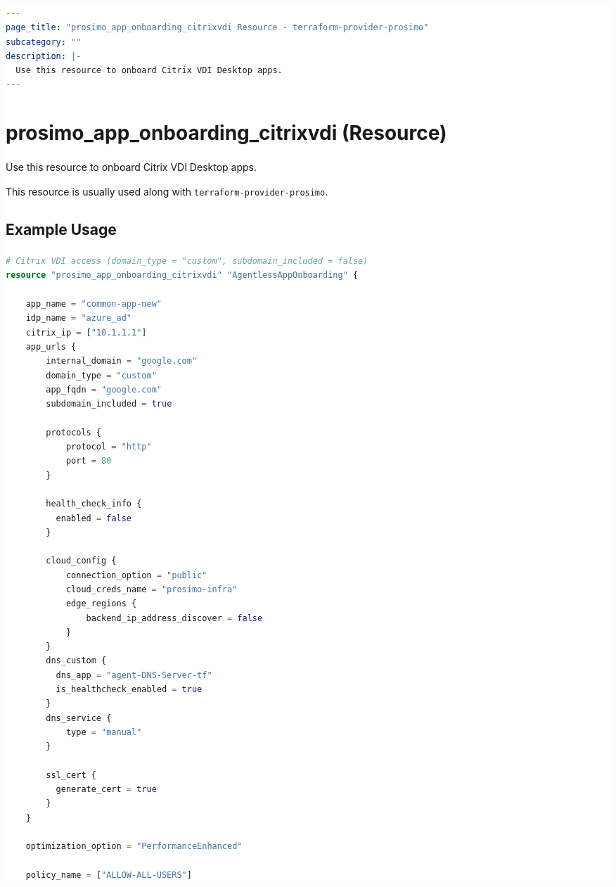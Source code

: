 ```yaml
---
page_title: "prosimo_app_onboarding_citrixvdi Resource - terraform-provider-prosimo"
subcategory: ""
description: |-
  Use this resource to onboard Citrix VDI Desktop apps.
---
```


# prosimo_app_onboarding_citrixvdi (Resource)

Use this resource to onboard Citrix VDI Desktop apps.

This resource is usually used along with `terraform-provider-prosimo`.



## Example Usage

```terraform
# Citrix VDI access (domain_type = "custom", subdomain_included = false)
resource "prosimo_app_onboarding_citrixvdi" "AgentlessAppOnboarding" {

    app_name = "common-app-new"
    idp_name = "azure_ad"
    citrix_ip = ["10.1.1.1"]
    app_urls {
        internal_domain = "google.com"
        domain_type = "custom"
        app_fqdn = "google.com"
        subdomain_included = true

        protocols {
            protocol = "http"
            port = 80
        }

        health_check_info {
          enabled = false
        }

        cloud_config {
            connection_option = "public"
            cloud_creds_name = "prosimo-infra"
            edge_regions {
                backend_ip_address_discover = false
            }
        }
        dns_custom {                                   
          dns_app = "agent-DNS-Server-tf"
          is_healthcheck_enabled = true
        }
        dns_service {
            type = "manual"
        }

        ssl_cert {
          generate_cert = true
        }
    }

    optimization_option = "PerformanceEnhanced"

    policy_name = ["ALLOW-ALL-USERS"]
```